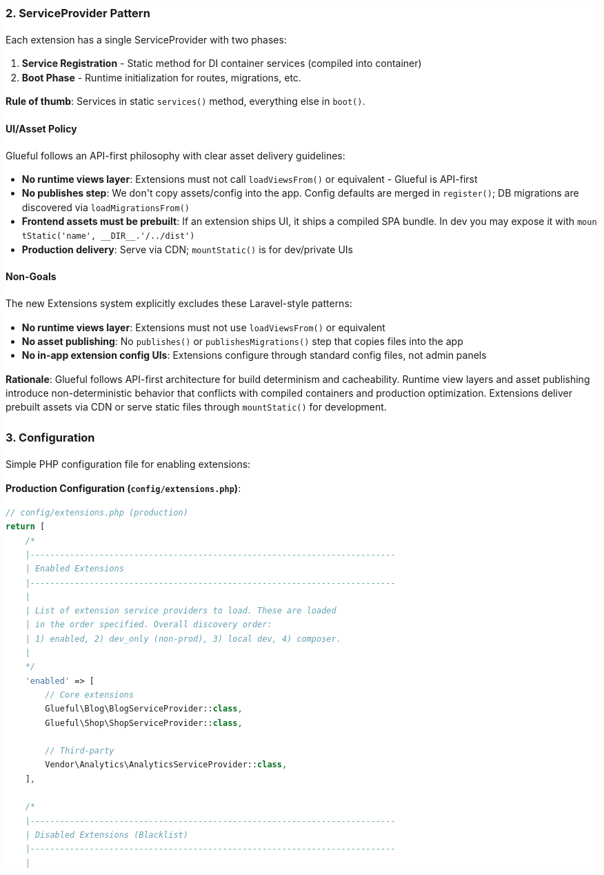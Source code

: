 ### 2. ServiceProvider Pattern

Each extension has a single ServiceProvider with two phases:
1. **Service Registration** - Static method for DI container services (compiled into container)
2. **Boot Phase** - Runtime initialization for routes, migrations, etc.

**Rule of thumb**: Services in static `services()` method, everything else in `boot()`.

#### UI/Asset Policy

Glueful follows an API-first philosophy with clear asset delivery guidelines:

- **No runtime views layer**: Extensions must not call `loadViewsFrom()` or equivalent - Glueful is API-first
- **No publishes step**: We don't copy assets/config into the app. Config defaults are merged in `register()`; DB migrations are discovered via `loadMigrationsFrom()`
- **Frontend assets must be prebuilt**: If an extension ships UI, it ships a compiled SPA bundle. In dev you may expose it with `mountStatic('name', __DIR__.'/../dist')`
- **Production delivery**: Serve via CDN; `mountStatic()` is for dev/private UIs

#### Non-Goals

The new Extensions system explicitly excludes these Laravel-style patterns:

- **No runtime views layer**: Extensions must not use `loadViewsFrom()` or equivalent
- **No asset publishing**: No `publishes()` or `publishesMigrations()` step that copies files into the app
- **No in-app extension config UIs**: Extensions configure through standard config files, not admin panels

**Rationale**: Glueful follows API-first architecture for build determinism and cacheability. Runtime view layers and asset publishing introduce non-deterministic behavior that conflicts with compiled containers and production optimization. Extensions deliver prebuilt assets via CDN or serve static files through `mountStatic()` for development.

### 3. Configuration

Simple PHP configuration file for enabling extensions:

**Production Configuration (`config/extensions.php`)**:
```php
// config/extensions.php (production)
return [
    /*
    |--------------------------------------------------------------------------
    | Enabled Extensions
    |--------------------------------------------------------------------------
    |
    | List of extension service providers to load. These are loaded
    | in the order specified. Overall discovery order:
    | 1) enabled, 2) dev_only (non-prod), 3) local dev, 4) composer.
    |
    */
    'enabled' => [
        // Core extensions
        Glueful\Blog\BlogServiceProvider::class,
        Glueful\Shop\ShopServiceProvider::class,
        
        // Third-party
        Vendor\Analytics\AnalyticsServiceProvider::class,
    ],
    
    /*
    |--------------------------------------------------------------------------
    | Disabled Extensions (Blacklist)
    |--------------------------------------------------------------------------
    |
```